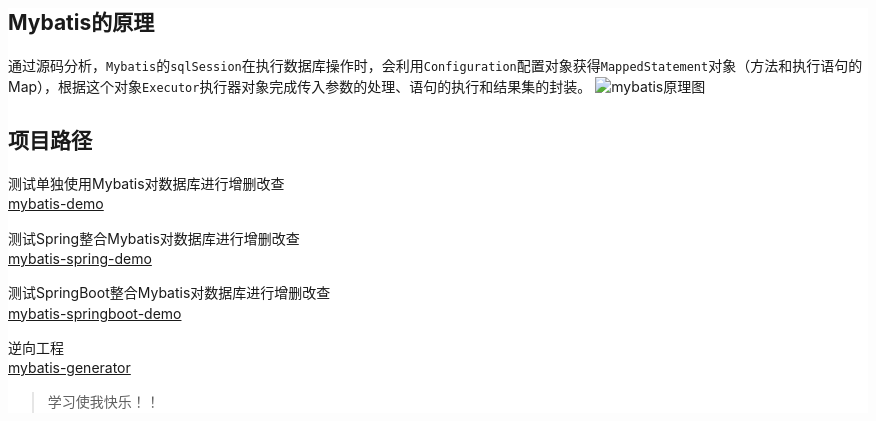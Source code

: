 ## Mybatis的原理
通过源码分析，`Mybatis`的`sqlSession`在执行数据库操作时，会利用`Configuration`配置对象获得`MappedStatement`对象（方法和执行语句的Map），根据这个对象`Executor`执行器对象完成传入参数的处理、语句的执行和结果集的封装。 
![mybatis原理图](https://github.com/ZhangZiSheng001/mybatis-projects/blob/master/mybatis-demo/img/mybatis%E5%8E%9F%E7%90%86%E5%9B%BE.jpg?raw=true)

## 项目路径
测试单独使用Mybatis对数据库进行增删改查  
[mybatis-demo](https://github.com/ZhangZiSheng001/mybatis-projects/tree/master/mybatis-demo)  

测试Spring整合Mybatis对数据库进行增删改查  
[mybatis-spring-demo](https://github.com/ZhangZiSheng001/mybatis-projects/tree/master/mybatis-spring-demo)  

测试SpringBoot整合Mybatis对数据库进行增删改查  
[mybatis-springboot-demo](https://github.com/ZhangZiSheng001/mybatis-projects/tree/master/mybatis-springboot-demo)  

逆向工程   
[mybatis-generator](https://github.com/ZhangZiSheng001/mybatis-projects/tree/master/mybatis-generator)  

> 学习使我快乐！！
